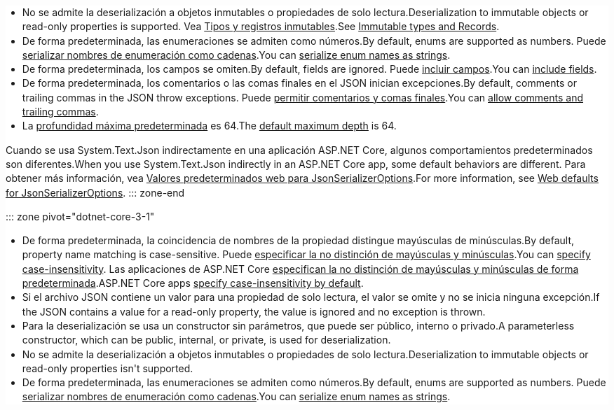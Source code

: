 * <span data-ttu-id="1c0ff-183">No se admite la deserialización a objetos inmutables o propiedades de solo lectura.</span><span class="sxs-lookup"><span data-stu-id="1c0ff-183">Deserialization to immutable objects or read-only properties is supported.</span></span> <span data-ttu-id="1c0ff-184">Vea [Tipos y registros inmutables](system-text-json-immutability.md).</span><span class="sxs-lookup"><span data-stu-id="1c0ff-184">See [Immutable types and Records](system-text-json-immutability.md).</span></span>
* <span data-ttu-id="1c0ff-185">De forma predeterminada, las enumeraciones se admiten como números.</span><span class="sxs-lookup"><span data-stu-id="1c0ff-185">By default, enums are supported as numbers.</span></span> <span data-ttu-id="1c0ff-186">Puede [serializar nombres de enumeración como cadenas](system-text-json-customize-properties.md#enums-as-strings).</span><span class="sxs-lookup"><span data-stu-id="1c0ff-186">You can [serialize enum names as strings](system-text-json-customize-properties.md#enums-as-strings).</span></span>
* <span data-ttu-id="1c0ff-187">De forma predeterminada, los campos se omiten.</span><span class="sxs-lookup"><span data-stu-id="1c0ff-187">By default, fields are ignored.</span></span> <span data-ttu-id="1c0ff-188">Puede [incluir campos](#include-fields).</span><span class="sxs-lookup"><span data-stu-id="1c0ff-188">You can [include fields](#include-fields).</span></span>
* <span data-ttu-id="1c0ff-189">De forma predeterminada, los comentarios o las comas finales en el JSON inician excepciones.</span><span class="sxs-lookup"><span data-stu-id="1c0ff-189">By default, comments or trailing commas in the JSON throw exceptions.</span></span> <span data-ttu-id="1c0ff-190">Puede [permitir comentarios y comas finales](system-text-json-invalid-json.md).</span><span class="sxs-lookup"><span data-stu-id="1c0ff-190">You can [allow comments and trailing commas](system-text-json-invalid-json.md).</span></span>
* <span data-ttu-id="1c0ff-191">La [profundidad máxima predeterminada](xref:System.Text.Json.JsonReaderOptions.MaxDepth) es 64.</span><span class="sxs-lookup"><span data-stu-id="1c0ff-191">The [default maximum depth](xref:System.Text.Json.JsonReaderOptions.MaxDepth) is 64.</span></span>

<span data-ttu-id="1c0ff-192">Cuando se usa System.Text.Json indirectamente en una aplicación ASP.NET Core, algunos comportamientos predeterminados son diferentes.</span><span class="sxs-lookup"><span data-stu-id="1c0ff-192">When you use System.Text.Json indirectly in an ASP.NET Core app, some default behaviors are different.</span></span> <span data-ttu-id="1c0ff-193">Para obtener más información, vea [Valores predeterminados web para JsonSerializerOptions](system-text-json-configure-options.md#web-defaults-for-jsonserializeroptions).</span><span class="sxs-lookup"><span data-stu-id="1c0ff-193">For more information, see [Web defaults for JsonSerializerOptions](system-text-json-configure-options.md#web-defaults-for-jsonserializeroptions).</span></span>
::: zone-end

::: zone pivot="dotnet-core-3-1"

* <span data-ttu-id="1c0ff-194">De forma predeterminada, la coincidencia de nombres de la propiedad distingue mayúsculas de minúsculas.</span><span class="sxs-lookup"><span data-stu-id="1c0ff-194">By default, property name matching is case-sensitive.</span></span> <span data-ttu-id="1c0ff-195">Puede [especificar la no distinción de mayúsculas y minúsculas](system-text-json-character-casing.md).</span><span class="sxs-lookup"><span data-stu-id="1c0ff-195">You can [specify case-insensitivity](system-text-json-character-casing.md).</span></span> <span data-ttu-id="1c0ff-196">Las aplicaciones de ASP.NET Core [especifican la no distinción de mayúsculas y minúsculas de forma predeterminada](system-text-json-configure-options.md#web-defaults-for-jsonserializeroptions).</span><span class="sxs-lookup"><span data-stu-id="1c0ff-196">ASP.NET Core apps [specify case-insensitivity by default](system-text-json-configure-options.md#web-defaults-for-jsonserializeroptions).</span></span>
* <span data-ttu-id="1c0ff-197">Si el archivo JSON contiene un valor para una propiedad de solo lectura, el valor se omite y no se inicia ninguna excepción.</span><span class="sxs-lookup"><span data-stu-id="1c0ff-197">If the JSON contains a value for a read-only property, the value is ignored and no exception is thrown.</span></span>
* <span data-ttu-id="1c0ff-198">Para la deserialización se usa un constructor sin parámetros, que puede ser público, interno o privado.</span><span class="sxs-lookup"><span data-stu-id="1c0ff-198">A parameterless constructor, which can be public, internal, or private, is used for deserialization.</span></span>
* <span data-ttu-id="1c0ff-199">No se admite la deserialización a objetos inmutables o propiedades de solo lectura.</span><span class="sxs-lookup"><span data-stu-id="1c0ff-199">Deserialization to immutable objects or read-only properties isn't supported.</span></span>
* <span data-ttu-id="1c0ff-200">De forma predeterminada, las enumeraciones se admiten como números.</span><span class="sxs-lookup"><span data-stu-id="1c0ff-200">By default, enums are supported as numbers.</span></span> <span data-ttu-id="1c0ff-201">Puede [serializar nombres de enumeración como cadenas](system-text-json-customize-properties.md#enums-as-strings).</span><span class="sxs-lookup"><span data-stu-id="1c0ff-201">You can [serialize enum names as strings](system-text-json-customize-properties.md#enums-as-strings).</span></span>